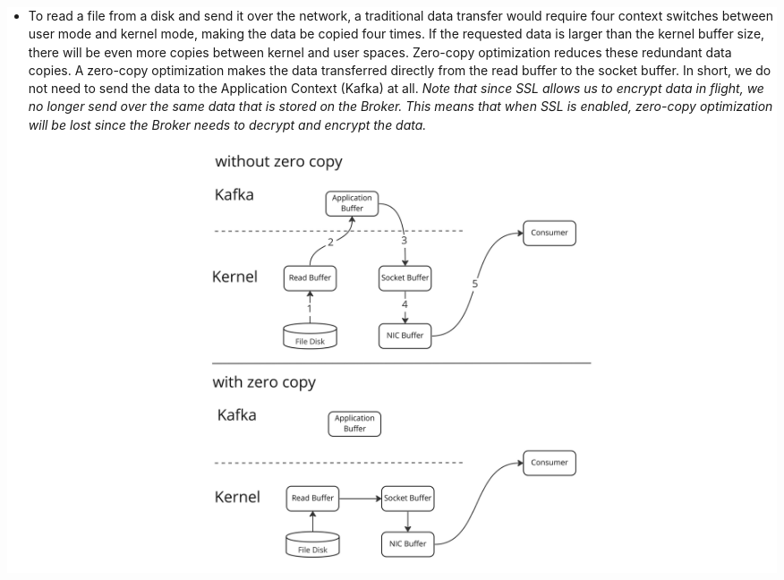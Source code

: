 * To read a file from a disk and send it over the network, a traditional data transfer would require four context switches between user mode and kernel mode, making the data be copied four times. If the requested data is larger than the kernel buffer size, there will be even more copies between kernel and user spaces. Zero-copy optimization reduces these redundant data copies. A zero-copy optimization makes the data transferred directly from the read buffer to the socket buffer. In short, we do not need to send the data to the Application Context (Kafka) at all. *Note that since SSL allows us to encrypt data in flight, we no longer send over the same data that is stored on the Broker. This means that when SSL is enabled, zero-copy optimization will be lost since the Broker needs to decrypt and encrypt the data.*

<p align="center">
    <img src="/tech-stacks/kafka/zerocopy.jpg" width="450">
    </p>
